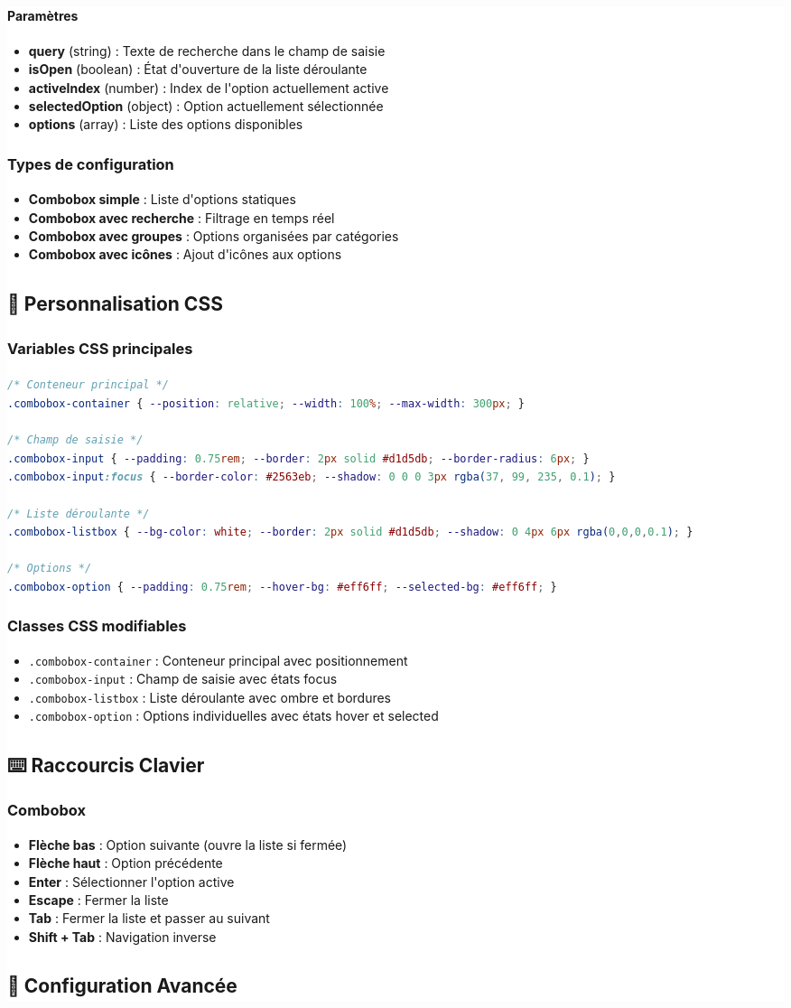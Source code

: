 
#### Paramètres
- **query** (string) : Texte de recherche dans le champ de saisie
- **isOpen** (boolean) : État d'ouverture de la liste déroulante
- **activeIndex** (number) : Index de l'option actuellement active
- **selectedOption** (object) : Option actuellement sélectionnée
- **options** (array) : Liste des options disponibles

### Types de configuration
- **Combobox simple** : Liste d'options statiques
- **Combobox avec recherche** : Filtrage en temps réel
- **Combobox avec groupes** : Options organisées par catégories
- **Combobox avec icônes** : Ajout d'icônes aux options

## 🎨 Personnalisation CSS

### Variables CSS principales
```css
/* Conteneur principal */
.combobox-container { --position: relative; --width: 100%; --max-width: 300px; }

/* Champ de saisie */
.combobox-input { --padding: 0.75rem; --border: 2px solid #d1d5db; --border-radius: 6px; }
.combobox-input:focus { --border-color: #2563eb; --shadow: 0 0 0 3px rgba(37, 99, 235, 0.1); }

/* Liste déroulante */
.combobox-listbox { --bg-color: white; --border: 2px solid #d1d5db; --shadow: 0 4px 6px rgba(0,0,0,0.1); }

/* Options */
.combobox-option { --padding: 0.75rem; --hover-bg: #eff6ff; --selected-bg: #eff6ff; }
```

### Classes CSS modifiables
- `.combobox-container` : Conteneur principal avec positionnement
- `.combobox-input` : Champ de saisie avec états focus
- `.combobox-listbox` : Liste déroulante avec ombre et bordures
- `.combobox-option` : Options individuelles avec états hover et selected

## ⌨️ Raccourcis Clavier

### Combobox
- **Flèche bas** : Option suivante (ouvre la liste si fermée)
- **Flèche haut** : Option précédente
- **Enter** : Sélectionner l'option active
- **Escape** : Fermer la liste
- **Tab** : Fermer la liste et passer au suivant
- **Shift + Tab** : Navigation inverse

## 🔧 Configuration Avancée
